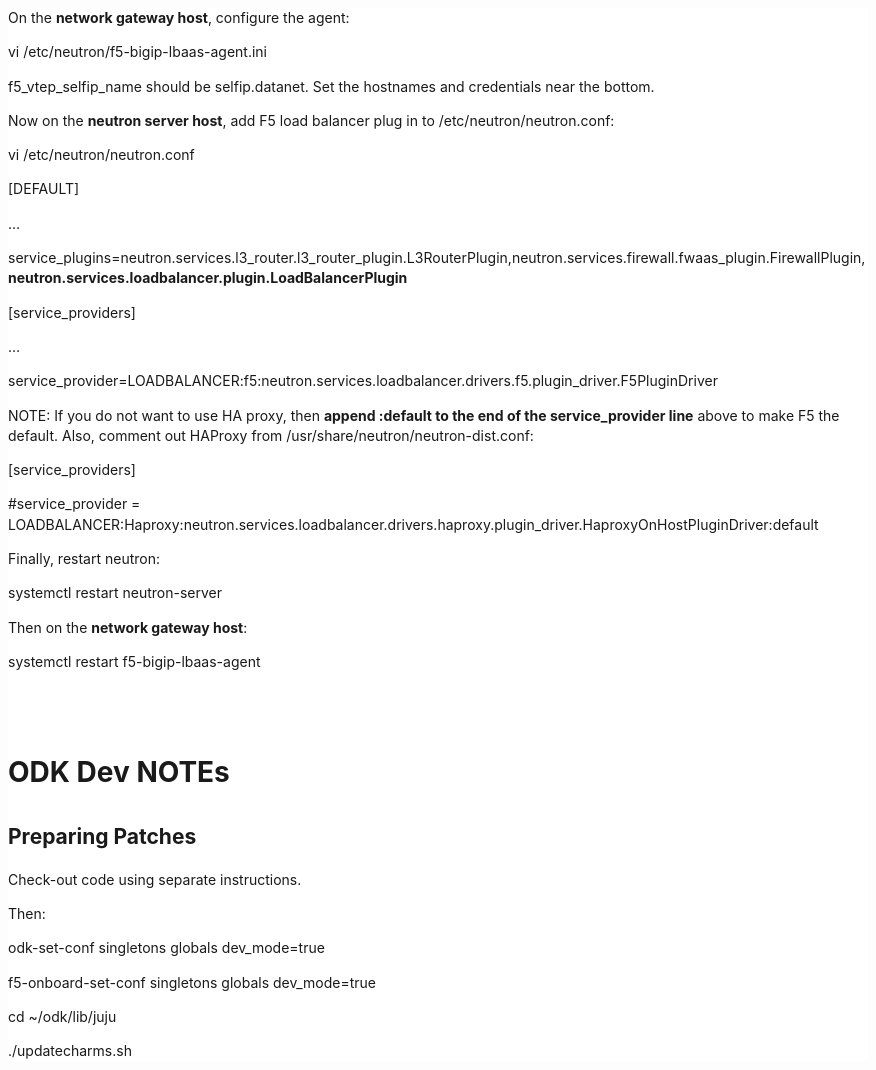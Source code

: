 On the **network gateway host**, configure the agent:

vi /etc/neutron/f5-bigip-lbaas-agent.ini

f5_vtep_selfip_name should be selfip.datanet. Set the hostnames and
credentials near the bottom.

Now on the **neutron server host**, add F5 load balancer plug in to
/etc/neutron/neutron.conf:

vi /etc/neutron/neutron.conf

[DEFAULT]

…

service_plugins=neutron.services.l3_router.l3_router_plugin.L3RouterPlugin,neutron.services.firewall.fwaas_plugin.FirewallPlugin,**neutron.services.loadbalancer.plugin.LoadBalancerPlugin**

[service_providers]

…

service_provider=LOADBALANCER:f5:neutron.services.loadbalancer.drivers.f5.plugin_driver.F5PluginDriver

NOTE: If you do not want to use HA proxy, then **append :default to the
end of the service_provider line** above to make F5 the default. Also,
comment out HAProxy from /usr/share/neutron/neutron-dist.conf:

[service_providers]

#service_provider =
LOADBALANCER:Haproxy:neutron.services.loadbalancer.drivers.haproxy.plugin_driver.HaproxyOnHostPluginDriver:default

Finally, restart neutron:

systemctl restart neutron-server

Then on the **network gateway host**:

systemctl restart f5-bigip-lbaas-agent

\
ODK Dev NOTEs
=============

Preparing Patches
-----------------

Check-out code using separate instructions.

Then:

odk-set-conf singletons globals dev_mode=true

f5-onboard-set-conf singletons globals dev_mode=true

cd \~/odk/lib/juju

./updatecharms.sh
